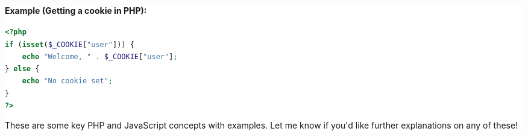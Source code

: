 **Example (Getting a cookie in PHP):**
```php
<?php
if (isset($_COOKIE["user"])) {
    echo "Welcome, " . $_COOKIE["user"];
} else {
    echo "No cookie set";
}
?>
```

These are some key PHP and JavaScript concepts with examples. Let me know if you'd like further explanations on any of these!
